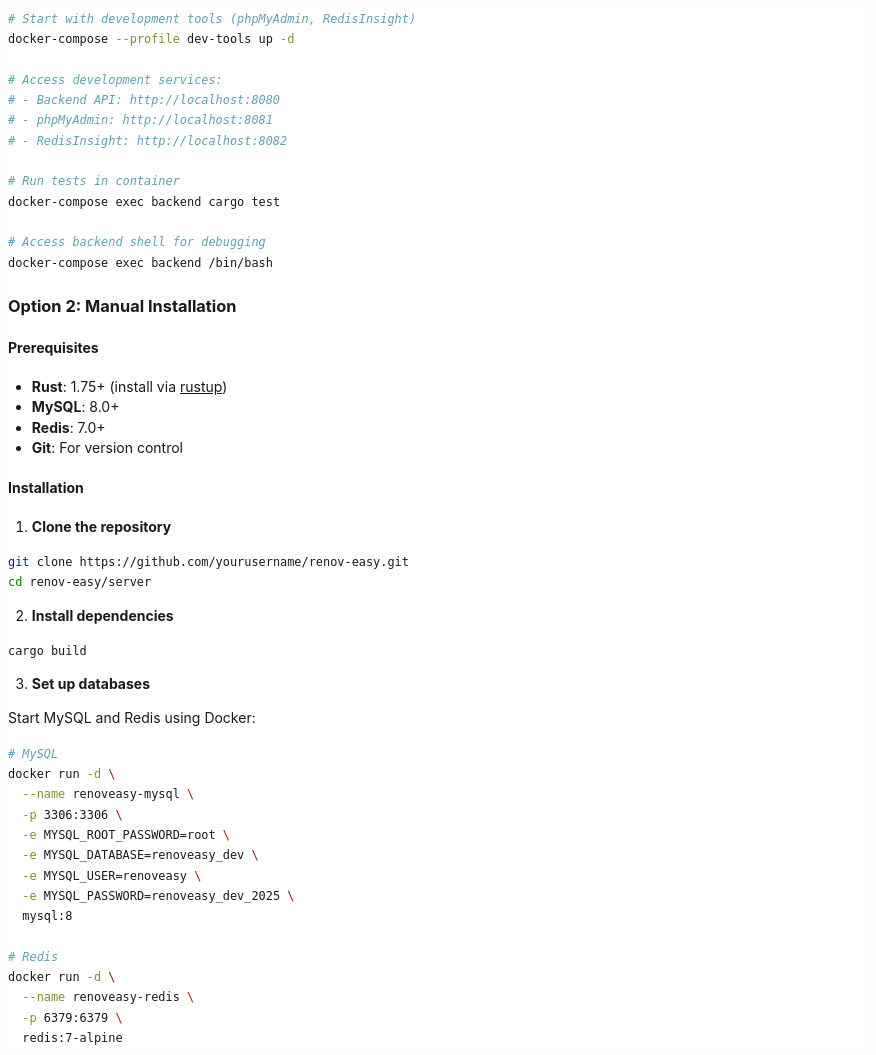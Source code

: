 ```bash
# Start with development tools (phpMyAdmin, RedisInsight)
docker-compose --profile dev-tools up -d

# Access development services:
# - Backend API: http://localhost:8080
# - phpMyAdmin: http://localhost:8081
# - RedisInsight: http://localhost:8082

# Run tests in container
docker-compose exec backend cargo test

# Access backend shell for debugging
docker-compose exec backend /bin/bash
```

### Option 2: Manual Installation

#### Prerequisites
- **Rust**: 1.75+ (install via [rustup](https://rustup.rs/))
- **MySQL**: 8.0+ 
- **Redis**: 7.0+
- **Git**: For version control

#### Installation

1. **Clone the repository**
```bash
git clone https://github.com/yourusername/renov-easy.git
cd renov-easy/server
```

2. **Install dependencies**
```bash
cargo build
```

3. **Set up databases**

Start MySQL and Redis using Docker:
```bash
# MySQL
docker run -d \
  --name renoveasy-mysql \
  -p 3306:3306 \
  -e MYSQL_ROOT_PASSWORD=root \
  -e MYSQL_DATABASE=renoveasy_dev \
  -e MYSQL_USER=renoveasy \
  -e MYSQL_PASSWORD=renoveasy_dev_2025 \
  mysql:8

# Redis
docker run -d \
  --name renoveasy-redis \
  -p 6379:6379 \
  redis:7-alpine
```
